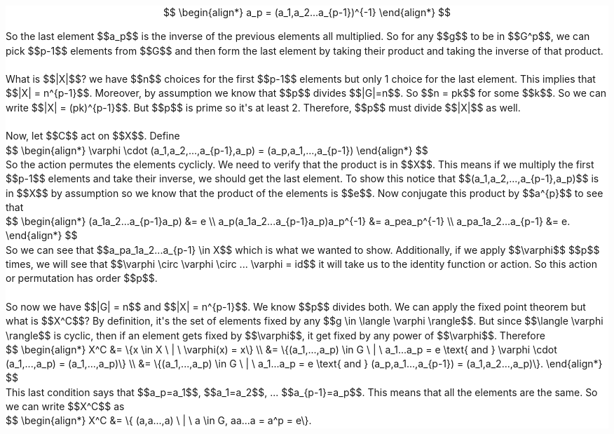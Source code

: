 $$
\begin{align*}
a_p =  (a_1,a_2...a_{p-1})^{-1}
\end{align*}
$$
</div>
So the last element $$a_p$$ is the inverse of the previous elements all multiplied. So for any $$g$$ to be in $$G^p$$, we can pick $$p-1$$ elements from $$G$$ and then form the last element by taking their product and taking the inverse of that product. 
<br>
<br>
What is $$|X|$$? we have $$n$$ choices for the first $$p-1$$ elements but only 1 choice for the last element. This implies that $$|X| = n^{p-1}$$. Moreover, by assumption we know that $$p$$ divides $$|G|=n$$. So $$n = pk$$ for some $$k$$. So we can write $$|X| = (pk)^{p-1}$$. But $$p$$ is prime so it's at least 2. Therefore, $$p$$ must divide $$|X|$$ as well.
<br>
<br>
Now, let $$C$$ act on $$X$$. Define
<div>
$$
\begin{align*}
\varphi \cdot (a_1,a_2,...,a_{p-1},a_p) = (a_p,a_1,...,a_{p-1})
\end{align*}
$$
</div>
So the action permutes the elements cyclicly. We need to verify that the product is in $$X$$. This means if we multiply the first $$p-1$$ elements and take their inverse, we should get the last element. To show this notice that $$(a_1,a_2,...,a_{p-1},a_p)$$ is in $$X$$ by assumption so we know that the product of the elements is $$e$$. Now conjugate this product by $$a^{p}$$ to see that
<div>
$$
\begin{align*}
(a_1a_2...a_{p-1}a_p) &= e \\
a_p(a_1a_2...a_{p-1}a_p)a_p^{-1} &= a_pea_p^{-1} \\
a_pa_1a_2...a_{p-1} &= e.
\end{align*}
$$
</div>
So we can see that $$a_pa_1a_2...a_{p-1} \in X$$ which is what we wanted to show. Additionally, if we apply $$\varphi$$ $$p$$ times, we will see that $$\varphi \circ \varphi \circ ... \varphi = id$$ it will take us to the identity function or action. So this action or permutation has order $$p$$. 
<br>
<br>
So now we have $$|G| = n$$ and $$|X| = n^{p-1}$$. We know $$p$$ divides both. We can apply the fixed point theorem but what is $$X^C$$? By definition, it's the set of elements fixed by any $$g \in \langle \varphi \rangle$$. But since $$\langle \varphi \rangle$$ is cyclic, then if an element gets fixed by $$\varphi$$, it get fixed by any power of $$\varphi$$. Therefore
<div>
$$
\begin{align*}
X^C &= \{x \in X \ | \ \varphi(x) = x\} \\
    &= \{(a_1,...,a_p) \in G \ | \ a_1...a_p = e \text{ and } \varphi \cdot (a_1,...,a_p) = (a_1,...,a_p)\} \\
    &= \{(a_1,...,a_p) \in G \ | \ a_1...a_p = e \text{ and }  (a_p,a_1...,a_{p-1}) = (a_1,a_2...,a_p)\}.
\end{align*}
$$
</div>
This last condition says that $$a_p=a_1$$, $$a_1=a_2$$, ... $$a_{p-1}=a_p$$. This means that all the elements are the same. So we can write $$X^C$$ as
<div>
$$
\begin{align*}
X^C &= \{ (a,a...,a) \ | \ a \in G, aa...a = a^p = e\}.